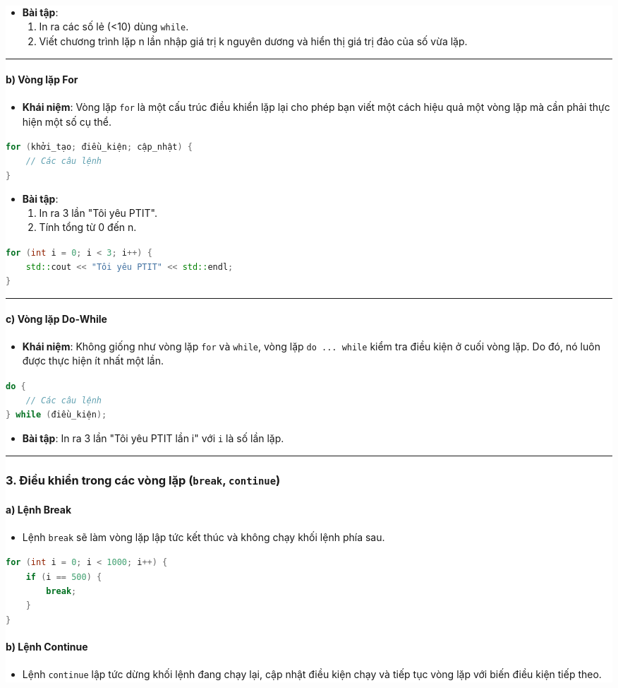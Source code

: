 - **Bài tập**:
  1. In ra các số lẻ (<10) dùng `while`.
  2. Viết chương trình lặp n lần nhập giá trị k nguyên dương và hiển thị giá trị đảo của số vừa lặp.

---

#### b) Vòng lặp For
- **Khái niệm**: Vòng lặp `for` là một cấu trúc điều khiển lặp lại cho phép bạn viết một cách hiệu quả một vòng lặp mà cần phải thực hiện một số cụ thể.

```cpp
for (khởi_tạo; điều_kiện; cập_nhật) {
    // Các câu lệnh
}
```

- **Bài tập**:
  1. In ra 3 lần "Tôi yêu PTIT".
  2. Tính tổng từ 0 đến n.

```cpp
for (int i = 0; i < 3; i++) {
    std::cout << "Tôi yêu PTIT" << std::endl;
}
```

---

#### c) Vòng lặp Do-While
- **Khái niệm**: Không giống như vòng lặp `for` và `while`, vòng lặp `do ... while` kiểm tra điều kiện ở cuối vòng lặp. Do đó, nó luôn được thực hiện ít nhất một lần.

```cpp
do {
    // Các câu lệnh
} while (điều_kiện);
```

- **Bài tập**: In ra 3 lần "Tôi yêu PTIT lần i" với `i` là số lần lặp.

---

### 3. Điều khiển trong các vòng lặp (`break`, `continue`)

#### a) Lệnh Break
- Lệnh `break` sẽ làm vòng lặp lập tức kết thúc và không chạy khối lệnh phía sau.

```cpp
for (int i = 0; i < 1000; i++) {
    if (i == 500) {
        break;
    }
}
```

#### b) Lệnh Continue
- Lệnh `continue` lập tức dừng khối lệnh đang chạy lại, cập nhật điều kiện chạy và tiếp tục vòng lặp với biến điều kiện tiếp theo.
